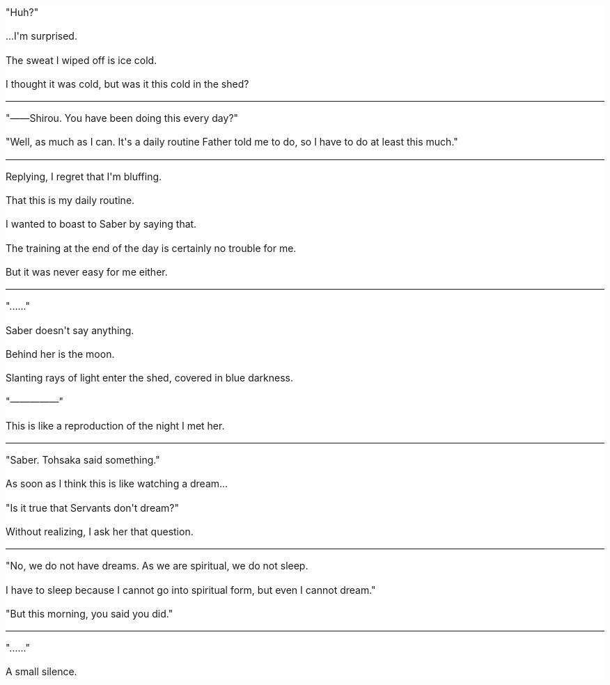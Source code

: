"Huh?"  
  
...I'm surprised.  
  
The sweat I wiped off is ice cold.  
  
I thought it was cold, but was it this cold in the shed?  
  
---  
  
"――Shirou. You have been doing this every day?"  
  
"Well, as much as I can. It's a daily routine Father told me to do, so I have to do at least this much."  
  
---  
  
Replying, I regret that I'm bluffing.  
  
That this is my daily routine.  
  
I wanted to boast to Saber by saying that.  
  
The training at the end of the day is certainly no trouble for me.  
  
But it was never easy for me either.  
  
---  
  
"......"  
  
Saber doesn't say anything.  
  
Behind her is the moon.  
  
Slanting rays of light enter the shed, covered in blue darkness.  
  
"―――――"  
  
This is like a reproduction of the night I met her.  
  
---  
  
"Saber. Tohsaka said something."  
  
As soon as I think this is like watching a dream...  
  
"Is it true that Servants don't dream?"  
  
Without realizing, I ask her that question.  
  
---  
  
"No, we do not have dreams. As we are spiritual, we do not sleep.  
  
I have to sleep because I cannot go into spiritual form, but even I cannot dream."  
  
"But this morning, you said you did."  
  
---  
  
"......"  
  
A small silence.  
  